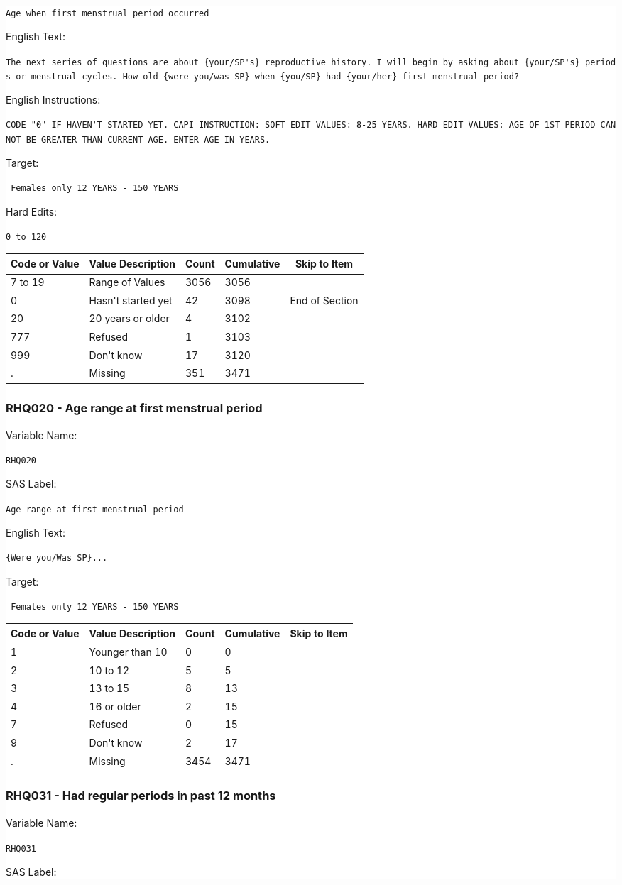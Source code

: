     Age when first menstrual period occurred
English Text:

    The next series of questions are about {your/SP's} reproductive history. I will begin by asking about {your/SP's} periods or menstrual cycles. How old {were you/was SP} when {you/SP} had {your/her} first menstrual period?
English Instructions:

    CODE "0" IF HAVEN'T STARTED YET. CAPI INSTRUCTION: SOFT EDIT VALUES: 8-25 YEARS. HARD EDIT VALUES: AGE OF 1ST PERIOD CANNOT BE GREATER THAN CURRENT AGE. ENTER AGE IN YEARS.
Target:

     Females only 12 YEARS - 150 YEARS
Hard Edits:

    0 to 120
Code or Value | Value Description | Count | Cumulative | Skip to Item  
---|---|---|---|---  
7 to 19 | Range of Values | 3056 | 3056 |   
0 | Hasn't started yet | 42 | 3098 | End of Section  
20 | 20 years or older | 4 | 3102 |   
777 | Refused | 1 | 3103 |   
999 | Don't know | 17 | 3120 |   
. | Missing | 351 | 3471 |   
  
### RHQ020 - Age range at first menstrual period

Variable Name:

    RHQ020
SAS Label:

    Age range at first menstrual period
English Text:

    {Were you/Was SP}...
Target:

     Females only 12 YEARS - 150 YEARS
Code or Value | Value Description | Count | Cumulative | Skip to Item  
---|---|---|---|---  
1 | Younger than 10 | 0 | 0 |   
2 | 10 to 12 | 5 | 5 |   
3 | 13 to 15 | 8 | 13 |   
4 | 16 or older | 2 | 15 |   
7 | Refused | 0 | 15 |   
9 | Don't know | 2 | 17 |   
. | Missing | 3454 | 3471 |   
  
### RHQ031 - Had regular periods in past 12 months

Variable Name:

    RHQ031
SAS Label:
